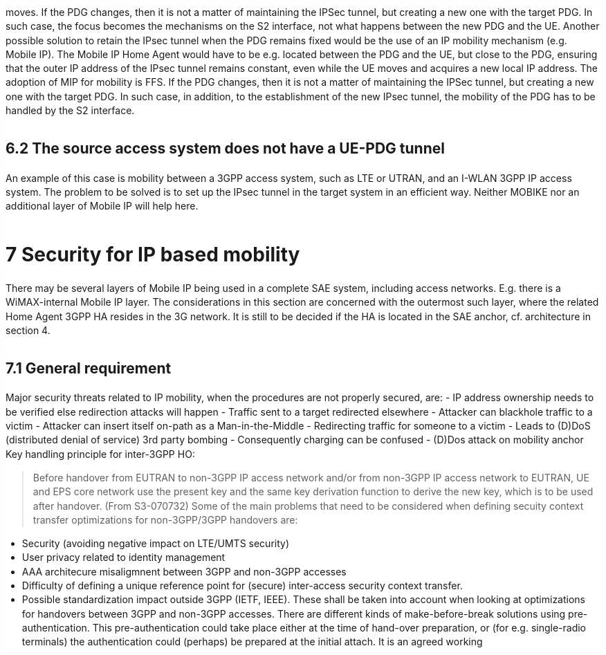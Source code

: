 moves.
If the PDG changes, then it is not a matter of maintaining the IPSec tunnel,
but creating a new one with the target PDG. In such case, the focus becomes
the mechanisms on the S2 interface, not what happens between the new PDG and
the UE.
Another possible solution to retain the IPsec tunnel when the PDG remains
fixed would be the use of an IP mobility mechanism (e.g. Mobile IP). The
Mobile IP Home Agent would have to be e.g. located between the PDG and the UE,
but close to the PDG, ensuring that the outer IP address of the IPsec tunnel
remains constant, even while the UE moves and acquires a new local IP address.
The adoption of MIP for mobility is FFS.
If the PDG changes, then it is not a matter of maintaining the IPSec tunnel,
but creating a new one with the target PDG. In such case, in addition, to the
establishment of the new IPsec tunnel, the mobility of the PDG has to be
handled by the S2 interface.
## 6.2 The source access system does not have a UE-PDG tunnel
An example of this case is mobility between a 3GPP access system, such as LTE
or UTRAN, and an I-WLAN 3GPP IP access system. The problem to be solved is to
set up the IPsec tunnel in the target system in an efficient way.
Neither MOBIKE nor an additional layer of Mobile IP will help here.
# 7 Security for IP based mobility
There may be several layers of Mobile IP being used in a complete SAE system,
including access networks. E.g. there is a WiMAX-internal Mobile IP layer. The
considerations in this section are concerned with the outermost such layer,
where the related Home Agent 3GPP HA resides in the 3G network. It is still to
be decided if the HA is located in the SAE anchor, cf. architecture in section
4.
## 7.1 General requirement
Major security threats related to IP mobility, when the procedures are not
properly secured, are:
\- IP address ownership needs to be verified else redirection attacks will
happen
\- Traffic sent to a target redirected elsewhere
\- Attacker can blackhole traffic to a victim
\- Attacker can insert itself on-path as a Man-in-the-Middle
\- Redirecting traffic for someone to a victim
\- Leads to (D)DoS (distributed denial of service) 3rd party bombing
\- Consequently charging can be confused
\- (D)Dos attack on mobility anchor
Key handling principle for inter-3GPP HO:
> Before handover from EUTRAN to non-3GPP IP access network and/or from
> non-3GPP IP access network to EUTRAN, UE and EPS core network use the
> present key and the same key derivation function to derive the new key,
> which is to be used after handover.
(From S3-070732)
Some of the main problems that need to be considered when defining secuity
context transfer optimizations for non-3GPP/3GPP handovers are:
  * Security (avoiding negative impact on LTE/UMTS security)
  * User privacy related to identity management
  * AAA architecure misaligmnent between 3GPP and non-3GPP accesses
  * Difficulty of defining a unique reference point for (secure) inter-access security context transfer.
  * Possible standardization impact outside 3GPP (IETF, IEEE).
These shall be taken into account when looking at optimizations for handovers
between 3GPP and non-3GPP accesses.
There are different kinds of make-before-break solutions using pre-
authentication. This pre-authentication could take place either at the time of
hand-over preparation, or (for e.g. single-radio terminals) the authentication
could (perhaps) be prepared at the initial attach. It is an agreed working